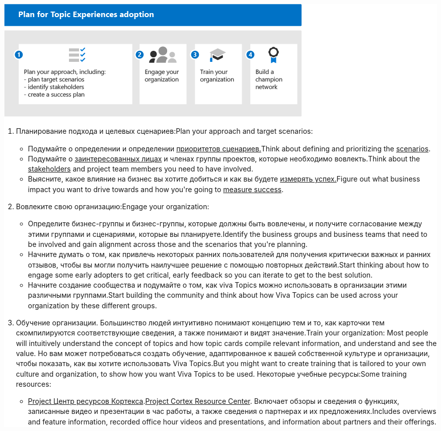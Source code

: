![Действия по планированию принятия](../media/knowledge-management/km-adoption-plan-adoption.png)

1. <span data-ttu-id="f480b-134">Планирование подхода и целевых сценариев:</span><span class="sxs-lookup"><span data-stu-id="f480b-134">Plan your approach and target scenarios:</span></span>
    - <span data-ttu-id="f480b-135">Подумайте о определении и определении [приоритетов сценариев.](#target-scenarios)</span><span class="sxs-lookup"><span data-stu-id="f480b-135">Think about defining and prioritizing the [scenarios](#target-scenarios).</span></span>
    - <span data-ttu-id="f480b-136">Подумайте о [заинтересованных лицах](#identify-stakeholders) и членах группы проектов, которые необходимо вовлекть.</span><span class="sxs-lookup"><span data-stu-id="f480b-136">Think about the [stakeholders](#identify-stakeholders) and project team members you need to have involved.</span></span>  
    - <span data-ttu-id="f480b-137">Выясните, какое влияние на бизнес вы хотите добиться и как вы будете [измерять успех.](#create-a-success-plan)</span><span class="sxs-lookup"><span data-stu-id="f480b-137">Figure out what business impact you want to drive towards and how you're going to [measure success](#create-a-success-plan).</span></span>

2. <span data-ttu-id="f480b-138">Вовлеките свою организацию:</span><span class="sxs-lookup"><span data-stu-id="f480b-138">Engage your organization:</span></span>
    - <span data-ttu-id="f480b-139">Определите бизнес-группы и бизнес-группы, которые должны быть вовлечены, и получите согласование между этими группами и сценариями, которые вы планируете.</span><span class="sxs-lookup"><span data-stu-id="f480b-139">Identify the business groups and business teams that need to be involved and gain alignment across those and the scenarios that you're planning.</span></span>
    - <span data-ttu-id="f480b-140">Начните думать о том, как привлечь некоторых ранних пользователей для получения критически важных и ранних отзывов, чтобы вы могли получить наилучшее решение с помощью повторных действий.</span><span class="sxs-lookup"><span data-stu-id="f480b-140">Start thinking about how to engage some early adopters to get critical, early feedback so you can iterate to get to the best solution.</span></span>
    - <span data-ttu-id="f480b-141">Начните создание сообщества и подумайте о том, как viva Topics можно использовать в организации этими различными группами.</span><span class="sxs-lookup"><span data-stu-id="f480b-141">Start building the community and think about how Viva Topics can be used across your organization by these different groups.</span></span>

3. <span data-ttu-id="f480b-142">Обучение организации. Большинство людей интуитивно понимают концепцию тем и то, как карточки тем скомпилируются соответствующие сведения, а также понимают и видят значение.</span><span class="sxs-lookup"><span data-stu-id="f480b-142">Train your organization: Most people will intuitively understand the concept of topics and how topic cards compile relevant information, and understand and see the value.</span></span> <span data-ttu-id="f480b-143">Но вам может потребоваться создать обучение, адаптированное к вашей собственной культуре и организации, чтобы показать, как вы хотите использовать Viva Topics.</span><span class="sxs-lookup"><span data-stu-id="f480b-143">But you might want to create training that is tailored to your own culture and organization, to show how you want Viva Topics to be used.</span></span> <span data-ttu-id="f480b-144">Некоторые учебные ресурсы:</span><span class="sxs-lookup"><span data-stu-id="f480b-144">Some training resources:</span></span>
    - <span data-ttu-id="f480b-145">[Project Центр ресурсов Кортекса](https://aka.ms/projectcortex).</span><span class="sxs-lookup"><span data-stu-id="f480b-145">[Project Cortex Resource Center](https://aka.ms/projectcortex).</span></span> <span data-ttu-id="f480b-146">Включает обзоры и сведения о функциях, записанные видео и презентации в час работы, а также сведения о партнерах и их предложениях.</span><span class="sxs-lookup"><span data-stu-id="f480b-146">Includes overviews and feature information, recorded office hour videos and presentations, and information about partners and their offerings.</span></span>